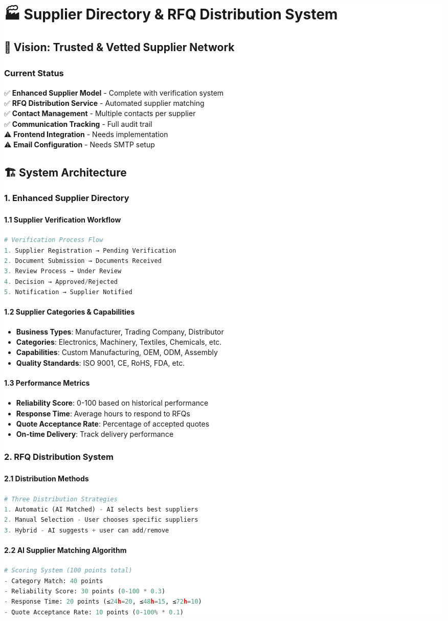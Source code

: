 # 🏭 Supplier Directory & RFQ Distribution System

## 🎯 Vision: Trusted & Vetted Supplier Network

### Current Status
✅ **Enhanced Supplier Model** - Complete with verification system  
✅ **RFQ Distribution Service** - Automated supplier matching  
✅ **Contact Management** - Multiple contacts per supplier  
✅ **Communication Tracking** - Full audit trail  
⚠️ **Frontend Integration** - Needs implementation  
⚠️ **Email Configuration** - Needs SMTP setup  

## 🏗️ System Architecture

### 1. Enhanced Supplier Directory

#### 1.1 Supplier Verification Workflow
```python
# Verification Process Flow
1. Supplier Registration → Pending Verification
2. Document Submission → Documents Received
3. Review Process → Under Review
4. Decision → Approved/Rejected
5. Notification → Supplier Notified
```

#### 1.2 Supplier Categories & Capabilities
- **Business Types**: Manufacturer, Trading Company, Distributor
- **Categories**: Electronics, Machinery, Textiles, Chemicals, etc.
- **Capabilities**: Custom Manufacturing, OEM, ODM, Assembly
- **Quality Standards**: ISO 9001, CE, RoHS, FDA, etc.

#### 1.3 Performance Metrics
- **Reliability Score**: 0-100 based on historical performance
- **Response Time**: Average hours to respond to RFQs
- **Quote Acceptance Rate**: Percentage of accepted quotes
- **On-time Delivery**: Track delivery performance

### 2. RFQ Distribution System

#### 2.1 Distribution Methods
```python
# Three Distribution Strategies
1. Automatic (AI Matched) - AI selects best suppliers
2. Manual Selection - User chooses specific suppliers
3. Hybrid - AI suggests + user can add/remove
```

#### 2.2 AI Supplier Matching Algorithm
```python
# Scoring System (100 points total)
- Category Match: 40 points
- Reliability Score: 30 points (0-100 * 0.3)
- Response Time: 20 points (≤24h=20, ≤48h=15, ≤72h=10)
- Quote Acceptance Rate: 10 points (0-100% * 0.1)
```
